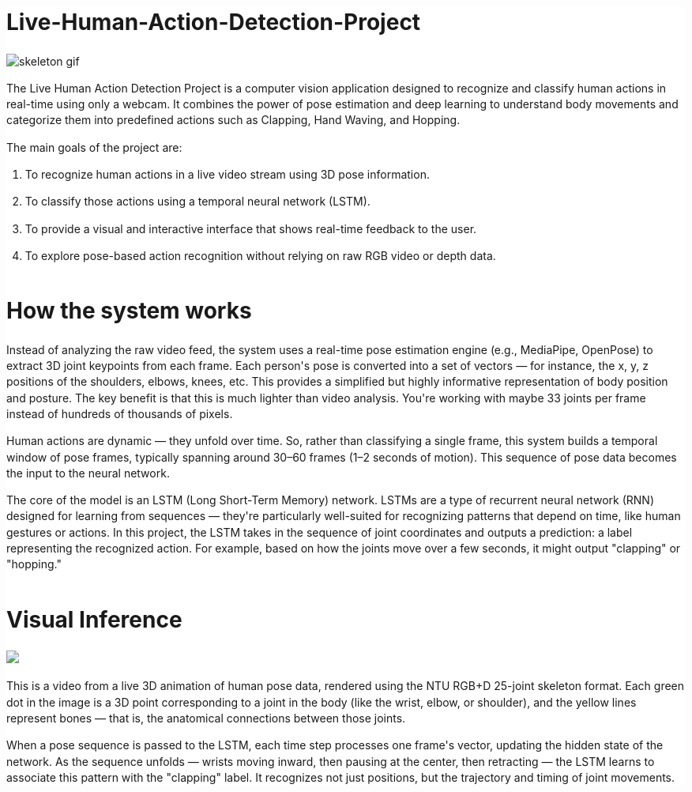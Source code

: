 # Live-Human-Action-Detection-Project

![skeleton gif](https://github.com/user-attachments/assets/a554513e-9a1c-4451-9cb2-93263b69591e)

The Live Human Action Detection Project is a computer vision application designed to recognize and classify human actions in real-time using only a webcam. It combines the power of pose estimation and deep learning to understand body movements and categorize them into predefined actions such as Clapping, Hand Waving, and Hopping.

The main goals of the project are:

1. To recognize human actions in a live video stream using 3D pose information.

2. To classify those actions using a temporal neural network (LSTM).

3. To provide a visual and interactive interface that shows real-time feedback to the user.

4. To explore pose-based action recognition without relying on raw RGB video or depth data.


# How the system works 

Instead of analyzing the raw video feed, the system uses a real-time pose estimation engine (e.g., MediaPipe, OpenPose) to extract 3D joint keypoints from each frame. Each person's pose is converted into a set of vectors — for instance, the x, y, z positions of the shoulders, elbows, knees, etc. This provides a simplified but highly informative representation of body position and posture.
The key benefit is that this is much lighter than video analysis. You're working with maybe 33 joints per frame instead of hundreds of thousands of pixels.

Human actions are dynamic — they unfold over time. So, rather than classifying a single frame, this system builds a temporal window of pose frames, typically spanning around 30–60 frames (1–2 seconds of motion). This sequence of pose data becomes the input to the neural network.

The core of the model is an LSTM (Long Short-Term Memory) network. LSTMs are a type of recurrent neural network (RNN) designed for learning from sequences — they're particularly well-suited for recognizing patterns that depend on time, like human gestures or actions.
In this project, the LSTM takes in the sequence of joint coordinates and outputs a prediction: a label representing the recognized action. For example, based on how the joints move over a few seconds, it might output "clapping" or "hopping."

# Visual Inference 

<img src="https://github.com/user-attachments/assets/a2990d33-0f6c-4015-a325-75c5a9436a7f" width="50%"/>

This is a video from a live 3D animation of human pose data, rendered using the NTU RGB+D 25-joint skeleton format.
Each green dot in the image is a 3D point corresponding to a joint in the body (like the wrist, elbow, or shoulder), and the yellow lines represent bones — that is, the anatomical connections between those joints.

When a pose sequence is passed to the LSTM, each time step processes one frame's vector, updating the hidden state of the network. As the sequence unfolds — wrists moving inward, then pausing at the center, then retracting — the LSTM learns to associate this pattern with the "clapping" label. It recognizes not just positions, but the trajectory and timing of joint movements.
